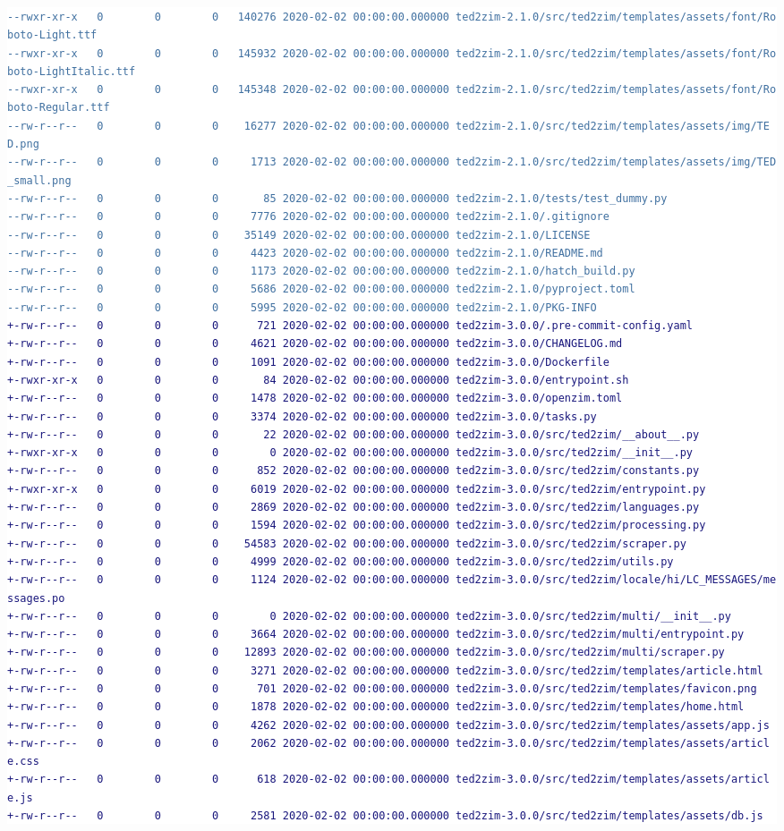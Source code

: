 ```diff
--rwxr-xr-x   0        0        0   140276 2020-02-02 00:00:00.000000 ted2zim-2.1.0/src/ted2zim/templates/assets/font/Roboto-Light.ttf
--rwxr-xr-x   0        0        0   145932 2020-02-02 00:00:00.000000 ted2zim-2.1.0/src/ted2zim/templates/assets/font/Roboto-LightItalic.ttf
--rwxr-xr-x   0        0        0   145348 2020-02-02 00:00:00.000000 ted2zim-2.1.0/src/ted2zim/templates/assets/font/Roboto-Regular.ttf
--rw-r--r--   0        0        0    16277 2020-02-02 00:00:00.000000 ted2zim-2.1.0/src/ted2zim/templates/assets/img/TED.png
--rw-r--r--   0        0        0     1713 2020-02-02 00:00:00.000000 ted2zim-2.1.0/src/ted2zim/templates/assets/img/TED_small.png
--rw-r--r--   0        0        0       85 2020-02-02 00:00:00.000000 ted2zim-2.1.0/tests/test_dummy.py
--rw-r--r--   0        0        0     7776 2020-02-02 00:00:00.000000 ted2zim-2.1.0/.gitignore
--rw-r--r--   0        0        0    35149 2020-02-02 00:00:00.000000 ted2zim-2.1.0/LICENSE
--rw-r--r--   0        0        0     4423 2020-02-02 00:00:00.000000 ted2zim-2.1.0/README.md
--rw-r--r--   0        0        0     1173 2020-02-02 00:00:00.000000 ted2zim-2.1.0/hatch_build.py
--rw-r--r--   0        0        0     5686 2020-02-02 00:00:00.000000 ted2zim-2.1.0/pyproject.toml
--rw-r--r--   0        0        0     5995 2020-02-02 00:00:00.000000 ted2zim-2.1.0/PKG-INFO
+-rw-r--r--   0        0        0      721 2020-02-02 00:00:00.000000 ted2zim-3.0.0/.pre-commit-config.yaml
+-rw-r--r--   0        0        0     4621 2020-02-02 00:00:00.000000 ted2zim-3.0.0/CHANGELOG.md
+-rw-r--r--   0        0        0     1091 2020-02-02 00:00:00.000000 ted2zim-3.0.0/Dockerfile
+-rwxr-xr-x   0        0        0       84 2020-02-02 00:00:00.000000 ted2zim-3.0.0/entrypoint.sh
+-rw-r--r--   0        0        0     1478 2020-02-02 00:00:00.000000 ted2zim-3.0.0/openzim.toml
+-rw-r--r--   0        0        0     3374 2020-02-02 00:00:00.000000 ted2zim-3.0.0/tasks.py
+-rw-r--r--   0        0        0       22 2020-02-02 00:00:00.000000 ted2zim-3.0.0/src/ted2zim/__about__.py
+-rwxr-xr-x   0        0        0        0 2020-02-02 00:00:00.000000 ted2zim-3.0.0/src/ted2zim/__init__.py
+-rw-r--r--   0        0        0      852 2020-02-02 00:00:00.000000 ted2zim-3.0.0/src/ted2zim/constants.py
+-rwxr-xr-x   0        0        0     6019 2020-02-02 00:00:00.000000 ted2zim-3.0.0/src/ted2zim/entrypoint.py
+-rw-r--r--   0        0        0     2869 2020-02-02 00:00:00.000000 ted2zim-3.0.0/src/ted2zim/languages.py
+-rw-r--r--   0        0        0     1594 2020-02-02 00:00:00.000000 ted2zim-3.0.0/src/ted2zim/processing.py
+-rw-r--r--   0        0        0    54583 2020-02-02 00:00:00.000000 ted2zim-3.0.0/src/ted2zim/scraper.py
+-rw-r--r--   0        0        0     4999 2020-02-02 00:00:00.000000 ted2zim-3.0.0/src/ted2zim/utils.py
+-rw-r--r--   0        0        0     1124 2020-02-02 00:00:00.000000 ted2zim-3.0.0/src/ted2zim/locale/hi/LC_MESSAGES/messages.po
+-rw-r--r--   0        0        0        0 2020-02-02 00:00:00.000000 ted2zim-3.0.0/src/ted2zim/multi/__init__.py
+-rw-r--r--   0        0        0     3664 2020-02-02 00:00:00.000000 ted2zim-3.0.0/src/ted2zim/multi/entrypoint.py
+-rw-r--r--   0        0        0    12893 2020-02-02 00:00:00.000000 ted2zim-3.0.0/src/ted2zim/multi/scraper.py
+-rw-r--r--   0        0        0     3271 2020-02-02 00:00:00.000000 ted2zim-3.0.0/src/ted2zim/templates/article.html
+-rw-r--r--   0        0        0      701 2020-02-02 00:00:00.000000 ted2zim-3.0.0/src/ted2zim/templates/favicon.png
+-rw-r--r--   0        0        0     1878 2020-02-02 00:00:00.000000 ted2zim-3.0.0/src/ted2zim/templates/home.html
+-rw-r--r--   0        0        0     4262 2020-02-02 00:00:00.000000 ted2zim-3.0.0/src/ted2zim/templates/assets/app.js
+-rw-r--r--   0        0        0     2062 2020-02-02 00:00:00.000000 ted2zim-3.0.0/src/ted2zim/templates/assets/article.css
+-rw-r--r--   0        0        0      618 2020-02-02 00:00:00.000000 ted2zim-3.0.0/src/ted2zim/templates/assets/article.js
+-rw-r--r--   0        0        0     2581 2020-02-02 00:00:00.000000 ted2zim-3.0.0/src/ted2zim/templates/assets/db.js
```